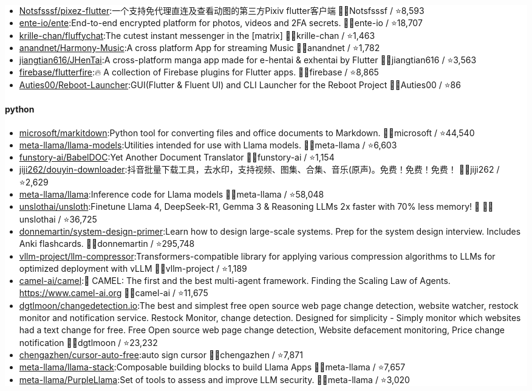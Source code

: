 * [Notsfsssf/pixez-flutter](https://github.com/Notsfsssf/pixez-flutter):一个支持免代理直连及查看动图的第三方Pixiv flutter客户端 🧑‍💻Notsfsssf / ⭐8,593
* [ente-io/ente](https://github.com/ente-io/ente):End-to-end encrypted platform for photos, videos and 2FA secrets. 🧑‍💻ente-io / ⭐18,707
* [krille-chan/fluffychat](https://github.com/krille-chan/fluffychat):The cutest instant messenger in the [matrix] 🧑‍💻krille-chan / ⭐1,463
* [anandnet/Harmony-Music](https://github.com/anandnet/Harmony-Music):A cross platform App for streaming Music 🧑‍💻anandnet / ⭐1,782
* [jiangtian616/JHenTai](https://github.com/jiangtian616/JHenTai):A cross-platform manga app made for e-hentai & exhentai by Flutter 🧑‍💻jiangtian616 / ⭐3,563
* [firebase/flutterfire](https://github.com/firebase/flutterfire):🔥 A collection of Firebase plugins for Flutter apps. 🧑‍💻firebase / ⭐8,865
* [Auties00/Reboot-Launcher](https://github.com/Auties00/Reboot-Launcher):GUI(Flutter & Fluent UI) and CLI Launcher for the Reboot Project 🧑‍💻Auties00 / ⭐86

#### python
* [microsoft/markitdown](https://github.com/microsoft/markitdown):Python tool for converting files and office documents to Markdown. 🧑‍💻microsoft / ⭐44,540
* [meta-llama/llama-models](https://github.com/meta-llama/llama-models):Utilities intended for use with Llama models. 🧑‍💻meta-llama / ⭐6,603
* [funstory-ai/BabelDOC](https://github.com/funstory-ai/BabelDOC):Yet Another Document Translator 🧑‍💻funstory-ai / ⭐1,154
* [jiji262/douyin-downloader](https://github.com/jiji262/douyin-downloader):抖音批量下载工具，去水印，支持视频、图集、合集、音乐(原声)。免费！免费！免费！ 🧑‍💻jiji262 / ⭐2,629
* [meta-llama/llama](https://github.com/meta-llama/llama):Inference code for Llama models 🧑‍💻meta-llama / ⭐58,048
* [unslothai/unsloth](https://github.com/unslothai/unsloth):Finetune Llama 4, DeepSeek-R1, Gemma 3 & Reasoning LLMs 2x faster with 70% less memory! 🦥 🧑‍💻unslothai / ⭐36,725
* [donnemartin/system-design-primer](https://github.com/donnemartin/system-design-primer):Learn how to design large-scale systems. Prep for the system design interview. Includes Anki flashcards. 🧑‍💻donnemartin / ⭐295,748
* [vllm-project/llm-compressor](https://github.com/vllm-project/llm-compressor):Transformers-compatible library for applying various compression algorithms to LLMs for optimized deployment with vLLM 🧑‍💻vllm-project / ⭐1,189
* [camel-ai/camel](https://github.com/camel-ai/camel):🐫 CAMEL: The first and the best multi-agent framework. Finding the Scaling Law of Agents. https://www.camel-ai.org 🧑‍💻camel-ai / ⭐11,675
* [dgtlmoon/changedetection.io](https://github.com/dgtlmoon/changedetection.io):The best and simplest free open source web page change detection, website watcher, restock monitor and notification service. Restock Monitor, change detection. Designed for simplicity - Simply monitor which websites had a text change for free. Free Open source web page change detection, Website defacement monitoring, Price change notification 🧑‍💻dgtlmoon / ⭐23,232
* [chengazhen/cursor-auto-free](https://github.com/chengazhen/cursor-auto-free):auto sign cursor 🧑‍💻chengazhen / ⭐7,871
* [meta-llama/llama-stack](https://github.com/meta-llama/llama-stack):Composable building blocks to build Llama Apps 🧑‍💻meta-llama / ⭐7,657
* [meta-llama/PurpleLlama](https://github.com/meta-llama/PurpleLlama):Set of tools to assess and improve LLM security. 🧑‍💻meta-llama / ⭐3,020
